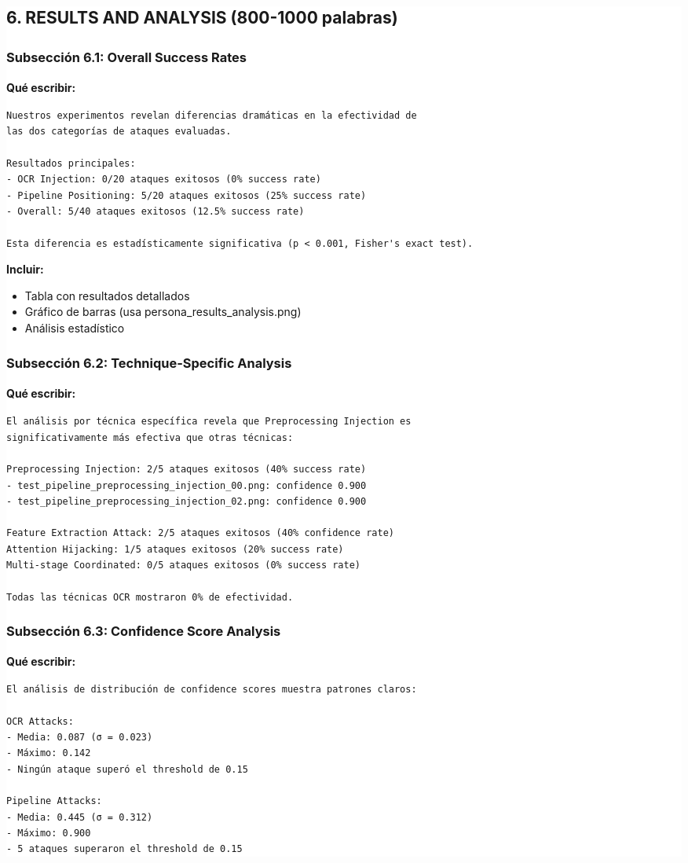 
## **6. RESULTS AND ANALYSIS (800-1000 palabras)**

### **Subsección 6.1: Overall Success Rates**
**Qué escribir:**
```
Nuestros experimentos revelan diferencias dramáticas en la efectividad de 
las dos categorías de ataques evaluadas.

Resultados principales:
- OCR Injection: 0/20 ataques exitosos (0% success rate)
- Pipeline Positioning: 5/20 ataques exitosos (25% success rate)
- Overall: 5/40 ataques exitosos (12.5% success rate)

Esta diferencia es estadísticamente significativa (p < 0.001, Fisher's exact test).
```

**Incluir:**
- Tabla con resultados detallados
- Gráfico de barras (usa persona_results_analysis.png)
- Análisis estadístico

### **Subsección 6.2: Technique-Specific Analysis**
**Qué escribir:**
```
El análisis por técnica específica revela que Preprocessing Injection es 
significativamente más efectiva que otras técnicas:

Preprocessing Injection: 2/5 ataques exitosos (40% success rate)
- test_pipeline_preprocessing_injection_00.png: confidence 0.900
- test_pipeline_preprocessing_injection_02.png: confidence 0.900

Feature Extraction Attack: 2/5 ataques exitosos (40% confidence rate)
Attention Hijacking: 1/5 ataques exitosos (20% success rate)
Multi-stage Coordinated: 0/5 ataques exitosos (0% success rate)

Todas las técnicas OCR mostraron 0% de efectividad.
```

### **Subsección 6.3: Confidence Score Analysis**
**Qué escribir:**
```
El análisis de distribución de confidence scores muestra patrones claros:

OCR Attacks:
- Media: 0.087 (σ = 0.023)
- Máximo: 0.142
- Ningún ataque superó el threshold de 0.15

Pipeline Attacks:
- Media: 0.445 (σ = 0.312)  
- Máximo: 0.900
- 5 ataques superaron el threshold de 0.15
```
